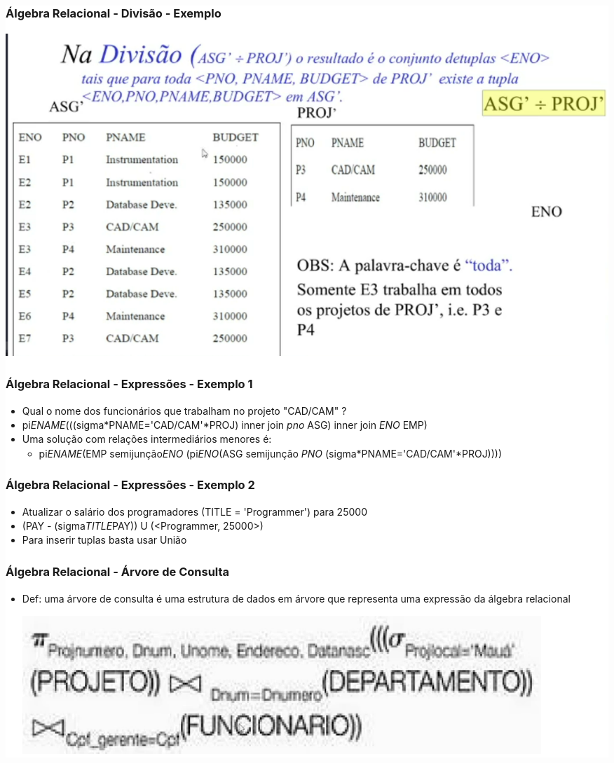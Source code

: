 ### Álgebra Relacional - Divisão - Exemplo

  ![ARdivEx](images/ARdivEx.png)

### Álgebra Relacional - Expressões - Exemplo 1

- Qual o nome dos funcionários que trabalham no projeto "CAD/CAM" ?
- pi*ENAME*(((sigma*PNAME='CAD/CAM'*PROJ) inner join *pno* ASG) inner join *ENO* EMP)
- Uma solução com relações intermediários menores é:
  - pi*ENAME*(EMP semijunção*ENO* (pi*ENO*(ASG semijunção *PNO* (sigma*PNAME='CAD/CAM'*PROJ))))

### Álgebra Relacional - Expressões - Exemplo 2

- Atualizar o salário dos programadores (TITLE = 'Programmer') para 25000
- (PAY - (sigma*TITLE*PAY)) U (\<Programmer, 25000>)
- Para inserir tuplas basta usar União

### Álgebra Relacional - Árvore de Consulta

- Def: uma árvore de consulta é uma estrutura de dados em árvore que representa uma expressão da álgebra relacional

  ![ARconsultaEx](images/ARconsultaEx.png)
